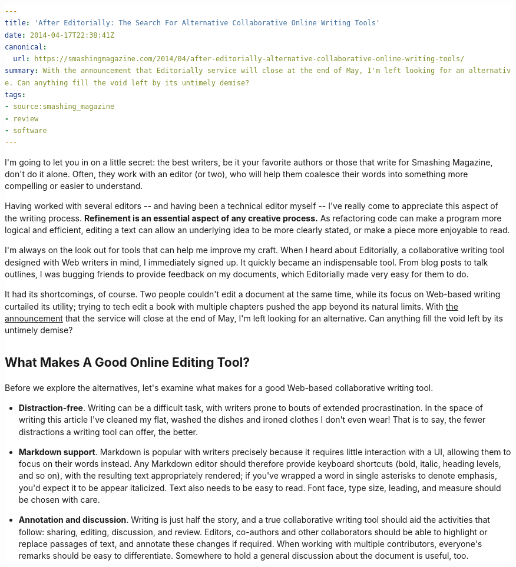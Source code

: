 ```yaml
---
title: 'After Editorially: The Search For Alternative Collaborative Online Writing Tools'
date: 2014-04-17T22:38:41Z
canonical:
  url: https://smashingmagazine.com/2014/04/after-editorially-alternative-collaborative-online-writing-tools/
summary: With the announcement that Editorially service will close at the end of May, I'm left looking for an alternative. Can anything fill the void left by its untimely demise?
tags:
- source:smashing_magazine
- review
- software
---
```

I'm going to let you in on a little secret: the best writers, be it your favorite authors or those that write for Smashing Magazine, don't do it alone. Often, they work with an editor (or two), who will help them coalesce their words into something more compelling or easier to understand.

Having worked with several editors -- and having been a technical editor myself -- I've really come to appreciate this aspect of the writing process. **Refinement is an essential aspect of any creative process.** As refactoring code can make a program more logical and efficient, editing a text can allow an underlying idea to be more clearly stated, or make a piece more enjoyable to read.

I'm always on the look out for tools that can help me improve my craft. When I heard about Editorially, a collaborative writing tool designed with Web writers in mind, I immediately signed up. It quickly became an indispensable tool. From blog posts to talk outlines, I was bugging friends to provide feedback on my documents, which Editorially made very easy for them to do.

It had its shortcomings, of course. Two people couldn't edit a document at the same time, while its focus on Web-based writing curtailed its utility; trying to tech edit a book with multiple chapters pushed the app beyond its natural limits. With [the announcement][1] that the service will close at the end of May, I'm left looking for an alternative. Can anything fill the void left by its untimely demise?

## What Makes A Good Online Editing Tool?

Before we explore the alternatives, let's examine what makes for a good Web-based collaborative writing tool.

  * **Distraction-free**. Writing can be a difficult task, with writers prone to bouts of extended procrastination. In the space of writing this article I've cleaned my flat, washed the dishes and ironed clothes I don't even wear! That is to say, the fewer distractions a writing tool can offer, the better.

  * **Markdown support**. Markdown is popular with writers precisely because it requires little interaction with a UI, allowing them to focus on their words instead. Any Markdown editor should therefore provide keyboard shortcuts (bold, italic, heading levels, and so on), with the resulting text appropriately rendered; if you've wrapped a word in single asterisks to denote emphasis, you'd expect it to be appear italicized. Text also needs to be easy to read. Font face, type size, leading, and measure should be chosen with care.

  * **Annotation and discussion**. Writing is just half the story, and a true collaborative writing tool should aid the activities that follow: sharing, editing, discussion, and review. Editors, co-authors and other collaborators should be able to highlight or replace passages of text, and annotate these changes if required. When working with multiple contributors, everyone's remarks should be easy to differentiate. Somewhere to hold a general discussion about the document is useful, too.


[1]: http://stet.editorially.com/articles/goodbye
[2]: http://github.com
[3]: http://prose.io
[4]: http://developmentseed.org
[5]: http://penflip.com
[6]: http://madebyloren.com/github-for-writers
[7]: http://poetica.com
[8]: https://draftin.com
[9]: http://ninjasandrobots.com
[10]: http://www.hemingwayapp.com
[11]: http://typewrite.io
[12]: http://onword.co
[13]: http://daneden.me